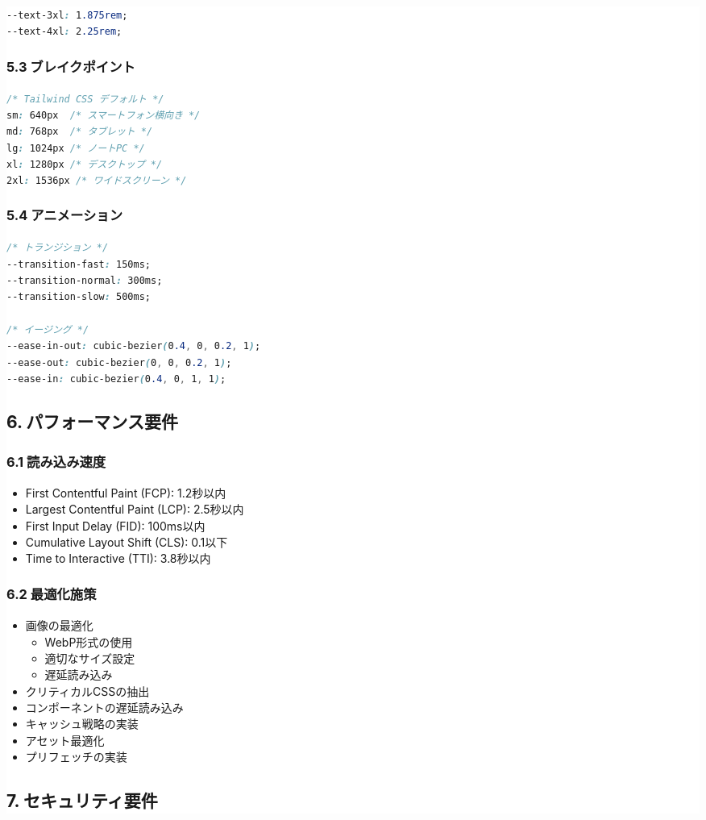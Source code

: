 ```css
--text-3xl: 1.875rem;
--text-4xl: 2.25rem;
```

### 5.3 ブレイクポイント
```css
/* Tailwind CSS デフォルト */
sm: 640px  /* スマートフォン横向き */
md: 768px  /* タブレット */
lg: 1024px /* ノートPC */
xl: 1280px /* デスクトップ */
2xl: 1536px /* ワイドスクリーン */
```

### 5.4 アニメーション
```css
/* トランジション */
--transition-fast: 150ms;
--transition-normal: 300ms;
--transition-slow: 500ms;

/* イージング */
--ease-in-out: cubic-bezier(0.4, 0, 0.2, 1);
--ease-out: cubic-bezier(0, 0, 0.2, 1);
--ease-in: cubic-bezier(0.4, 0, 1, 1);
```

## 6. パフォーマンス要件

### 6.1 読み込み速度
- First Contentful Paint (FCP): 1.2秒以内
- Largest Contentful Paint (LCP): 2.5秒以内
- First Input Delay (FID): 100ms以内
- Cumulative Layout Shift (CLS): 0.1以下
- Time to Interactive (TTI): 3.8秒以内

### 6.2 最適化施策
- 画像の最適化
  - WebP形式の使用
  - 適切なサイズ設定
  - 遅延読み込み
- クリティカルCSSの抽出
- コンポーネントの遅延読み込み
- キャッシュ戦略の実装
- アセット最適化
- プリフェッチの実装

## 7. セキュリティ要件
